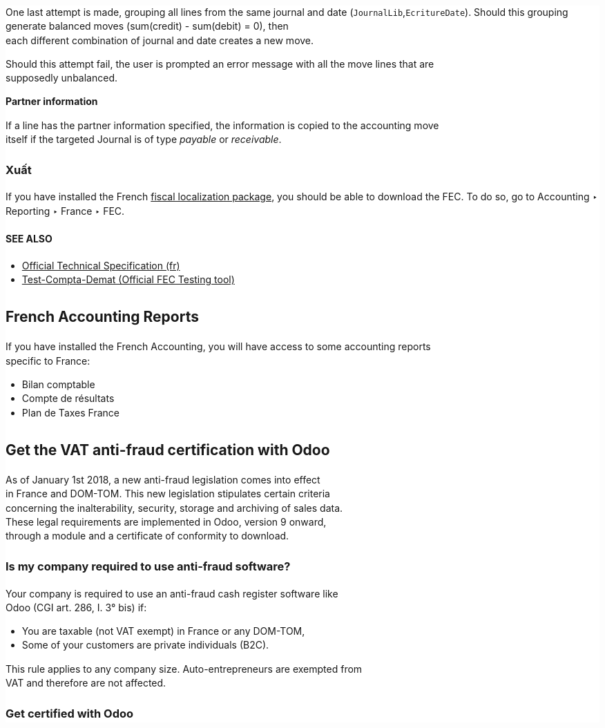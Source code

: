One last attempt is made, grouping all lines from the same journal and date (`JournalLib`,`EcritureDate`). Should this grouping generate balanced moves (sum(credit) - sum(debit) = 0), then\
each different combination of journal and date creates a new move.

Should this attempt fail, the user is prompted an error message with all the move lines that are\
supposedly unbalanced.

**Partner information**

If a line has the partner information specified, the information is copied to the accounting move\
itself if the targeted Journal is of type _payable_ or _receivable_.

### Xuất

If you have installed the French [fiscal localization package](../fiscal_localizations.md#fiscal-localizations-packages),
you should be able to download the FEC. To do so, go to Accounting ‣ Reporting ‣
France ‣ FEC.

#### SEE ALSO

* [Official Technical Specification (fr)](https://www.legifrance.gouv.fr/codes/article_lc/LEGIARTI000027804775)
* [Test-Compta-Demat (Official FEC Testing tool)](https://github.com/DGFiP/Test-Compta-Demat)

## French Accounting Reports

If you have installed the French Accounting, you will have access to some accounting reports\
specific to France:

* Bilan comptable
* Compte de résultats
* Plan de Taxes France

## Get the VAT anti-fraud certification with Odoo

As of January 1st 2018, a new anti-fraud legislation comes into effect\
in France and DOM-TOM. This new legislation stipulates certain criteria\
concerning the inalterability, security, storage and archiving of sales data.\
These legal requirements are implemented in Odoo, version 9 onward,\
through a module and a certificate of conformity to download.

### Is my company required to use anti-fraud software?

Your company is required to use an anti-fraud cash register software like\
Odoo (CGI art. 286, I. 3° bis) if:

* You are taxable (not VAT exempt) in France or any DOM-TOM,
* Some of your customers are private individuals (B2C).

This rule applies to any company size. Auto-entrepreneurs are exempted from\
VAT and therefore are not affected.

### Get certified with Odoo
